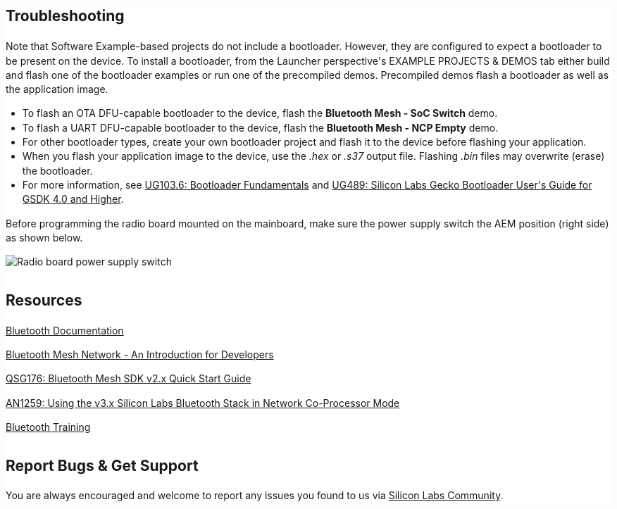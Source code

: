 ## Troubleshooting

Note that Software Example-based projects do not include a bootloader. However, they are configured to expect a bootloader to be present on the device. To install a bootloader, from the Launcher perspective's EXAMPLE PROJECTS & DEMOS tab either build and flash one of the bootloader examples or run one of the precompiled demos. Precompiled demos flash a bootloader as well as the application image.

- To flash an OTA DFU-capable bootloader to the device, flash the **Bluetooth Mesh - SoC Switch** demo.
- To flash a UART DFU-capable bootloader to the device, flash the **Bluetooth Mesh - NCP Empty** demo.
- For other bootloader types, create your own bootloader project and flash it to the device before flashing your application.
- When you flash your application image to the device, use the *.hex* or *.s37* output file. Flashing *.bin* files may overwrite (erase) the bootloader.
- For more information, see [UG103.6: Bootloader Fundamentals](https://www.silabs.com/documents/public/user-guides/ug103-06-fundamentals-bootloading.pdf) and [UG489: Silicon Labs Gecko Bootloader User's Guide for GSDK 4.0 and Higher](https://cn.silabs.com/documents/public/user-guides/ug489-gecko-bootloader-user-guide-gsdk-4.pdf).

Before programming the radio board mounted on the mainboard, make sure the power supply switch the AEM position (right side) as shown below.

![Radio board power supply switch](readme_img9.png)

## Resources

[Bluetooth Documentation](https://docs.silabs.com/bluetooth/latest/)

[Bluetooth Mesh Network - An Introduction for Developers](https://www.bluetooth.com/wp-content/uploads/2019/03/Mesh-Technology-Overview.pdf)

[QSG176: Bluetooth Mesh SDK v2.x Quick Start Guide](https://www.silabs.com/documents/public/quick-start-guides/qsg176-bluetooth-mesh-sdk-v2x-quick-start-guide.pdf)

[AN1259: Using the v3.x Silicon Labs Bluetooth Stack in Network Co-Processor Mode](https://www.silabs.com/documents/public/application-notes/an1259-bt-ncp-mode-sdk-v3x.pdf)

[Bluetooth Training](https://www.silabs.com/support/training/bluetooth)

## Report Bugs & Get Support

You are always encouraged and welcome to report any issues you found to us via [Silicon Labs Community](https://www.silabs.com/community).
